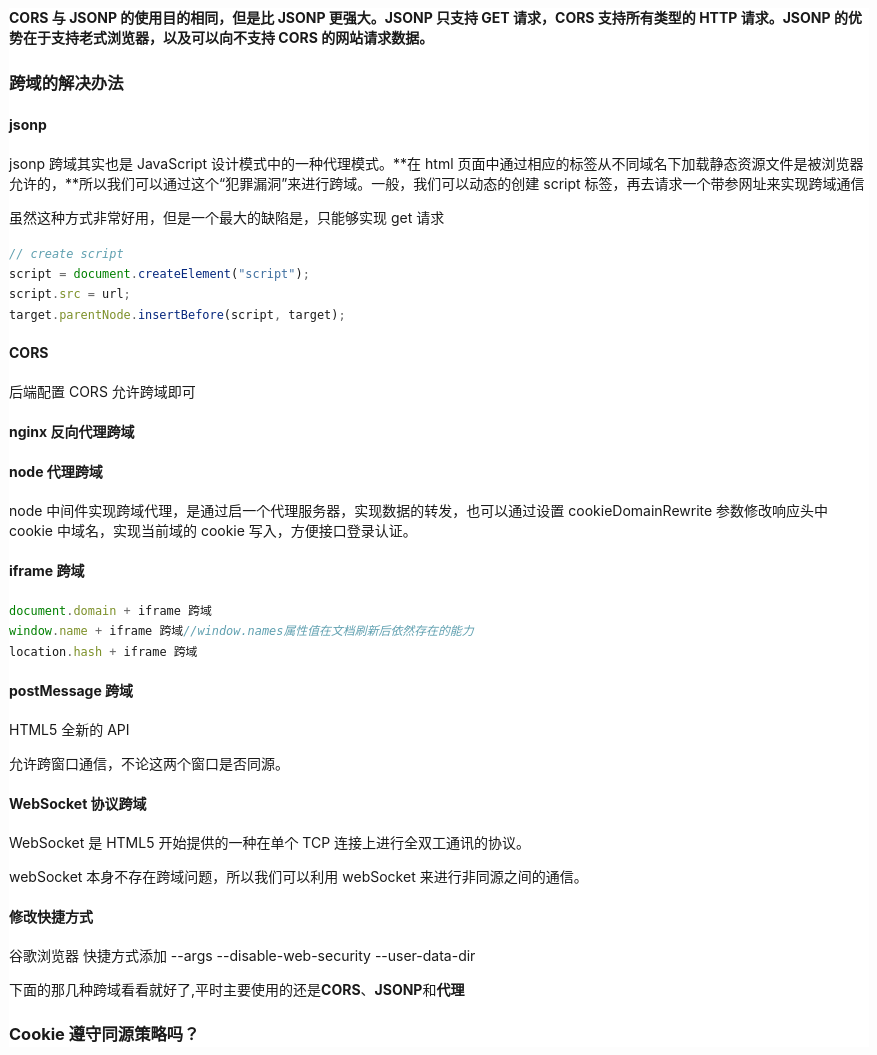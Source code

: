 **CORS 与 JSONP 的使用目的相同，但是比 JSONP 更强大。JSONP 只支持 GET 请求，CORS 支持所有类型的 HTTP 请求。JSONP 的优势在于支持老式浏览器，以及可以向不支持 CORS 的网站请求数据。**

### 跨域的解决办法

#### **jsonp**

jsonp 跨域其实也是 JavaScript 设计模式中的一种代理模式。**在 html 页面中通过相应的标签从不同域名下加载静态资源文件是被浏览器允许的，**所以我们可以通过这个“犯罪漏洞”来进行跨域。一般，我们可以动态的创建 script 标签，再去请求一个带参网址来实现跨域通信

虽然这种方式非常好用，但是一个最大的缺陷是，只能够实现 get 请求

```JavaScript
// create script
script = document.createElement("script");
script.src = url;
target.parentNode.insertBefore(script, target);
```

#### CORS

后端配置 CORS 允许跨域即可

#### nginx 反向代理跨域

#### node 代理跨域

node 中间件实现跨域代理，是通过启一个代理服务器，实现数据的转发，也可以通过设置 cookieDomainRewrite 参数修改响应头中 cookie 中域名，实现当前域的 cookie 写入，方便接口登录认证。

#### **iframe 跨域**

```JavaScript
document.domain + iframe 跨域
window.name + iframe 跨域//window.names属性值在文档刷新后依然存在的能力
location.hash + iframe 跨域
```

#### **postMessage 跨域**

HTML5 全新的 API

允许跨窗口通信，不论这两个窗口是否同源。

#### WebSocket 协议跨域

WebSocket 是 HTML5 开始提供的一种在单个 TCP 连接上进行全双工通讯的协议。

webSocket 本身不存在跨域问题，所以我们可以利用 webSocket 来进行非同源之间的通信。

#### 修改快捷方式

谷歌浏览器 快捷方式添加 --args --disable-web-security --user-data-dir

下面的那几种跨域看看就好了,平时主要使用的还是**CORS**、**JSONP**和**代理**

### **Cookie 遵守同源策略吗？**
